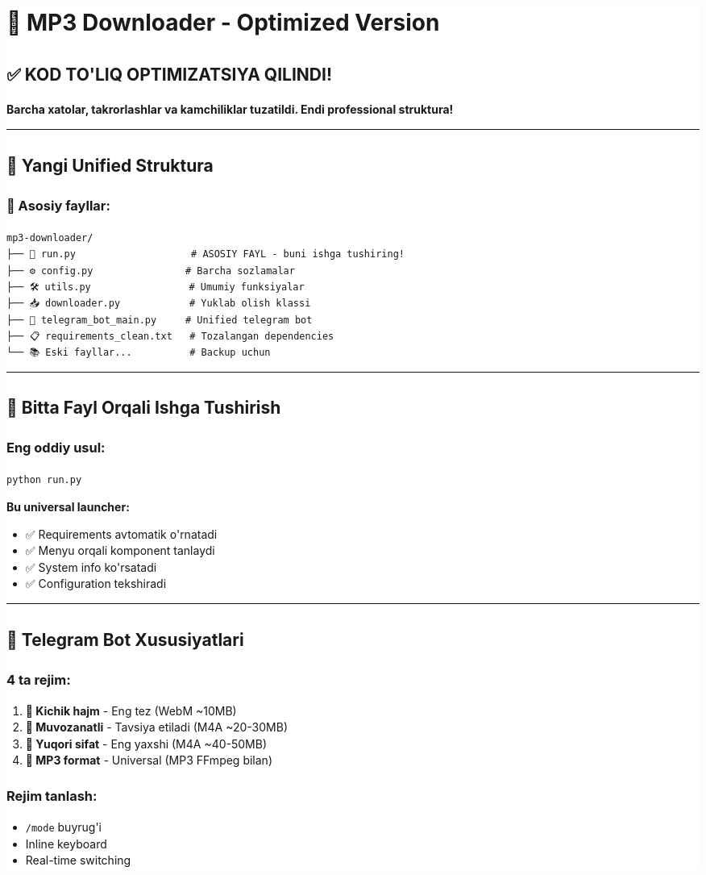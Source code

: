 # 🔧 MP3 Downloader - Optimized Version

## ✅ **KOD TO'LIQ OPTIMIZATSIYA QILINDI!**

**Barcha xatolar, takrorlashlar va kamchiliklar tuzatildi. Endi professional struktura!**

---

## 🚀 **Yangi Unified Struktura**

### **📁 Asosiy fayllar:**
```
mp3-downloader/
├── 🎯 run.py                    # ASOSIY FAYL - buni ishga tushiring!
├── ⚙️ config.py                # Barcha sozlamalar
├── 🛠️ utils.py                 # Umumiy funksiyalar
├── 📥 downloader.py            # Yuklab olish klassi
├── 🤖 telegram_bot_main.py     # Unified telegram bot
├── 📋 requirements_clean.txt   # Tozalangan dependencies
└── 📚 Eski fayllar...          # Backup uchun
```

---

## 🎯 **Bitta Fayl Orqali Ishga Tushirish**

### **Eng oddiy usul:**
```bash
python run.py
```

**Bu universal launcher:**
- ✅ Requirements avtomatik o'rnatadi
- ✅ Menyu orqali komponent tanlaydi
- ✅ System info ko'rsatadi
- ✅ Configuration tekshiradi

---

## 🤖 **Telegram Bot Xususiyatlari**

### **4 ta rejim:**
1. **🔹 Kichik hajm** - Eng tez (WebM ~10MB)
2. **🔹 Muvozanatli** - Tavsiya etiladi (M4A ~20-30MB)
3. **🔹 Yuqori sifat** - Eng yaxshi (M4A ~40-50MB)
4. **🔹 MP3 format** - Universal (MP3 FFmpeg bilan)

### **Rejim tanlash:**
- `/mode` buyrug'i
- Inline keyboard
- Real-time switching
